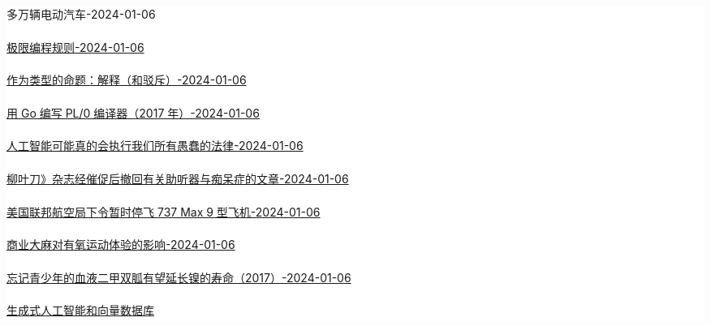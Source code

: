 多万辆电动汽车-2024-01-06</a><br/><br/><a target=_blank rel=nofollow href="http://www.extremeprogramming.org/rules.html" >极限编程规则-2024-01-06</a><br/><br/><a target=_blank rel=nofollow href="https://lawrencecpaulson.github.io/2023/08/23/Propositions_as_Types.html" >作为类型的命题：解释（和驳斥）-2024-01-06</a><br/><br/><a target=_blank rel=nofollow href="https://dogankurt.com/plzero.html" >用 Go 编写 PL/0 编译器（2017 年）-2024-01-06</a><br/><br/><a target=_blank rel=nofollow href="https://futurism.com/ai-enforcing-dumb-laws" >人工智能可能真的会执行我们所有愚蠢的法律-2024-01-06</a><br/><br/><a target=_blank rel=nofollow href="https://retractionwatch.com/2024/01/04/we-should-have-followed-up-lancet-journal-retracts-article-on-hearing-aids-and-dementia-after-prodding/" >柳叶刀》杂志经催促后撤回有关助听器与痴呆症的文章-2024-01-06</a><br/><br/><a target=_blank rel=nofollow href="https://www.cnn.com/2024/01/06/us/alaska-airlines-window-landing/index.html" >美国联邦航空局下令暂时停飞 737 Max 9 型飞机-2024-01-06</a><br/><br/><a target=_blank rel=nofollow href="https://link.springer.com/article/10.1007/s40279-023-01980-4" >商业大麻对有氧运动体验的影响-2024-01-06</a><br/><br/><a target=_blank rel=nofollow href="https://www.wired.com/story/this-pill-promises-to-extend-life-for-a-nickel-a-pop/" >忘记青少年的血液二甲双胍有望延长镍的寿命（2017）-2024-01-06</a><br/><br/><a target=_blank rel=nofollow href="https://www.youtube.com/watch?v=u2okMsJC8Cg" >生成式人工智能和向量数据库